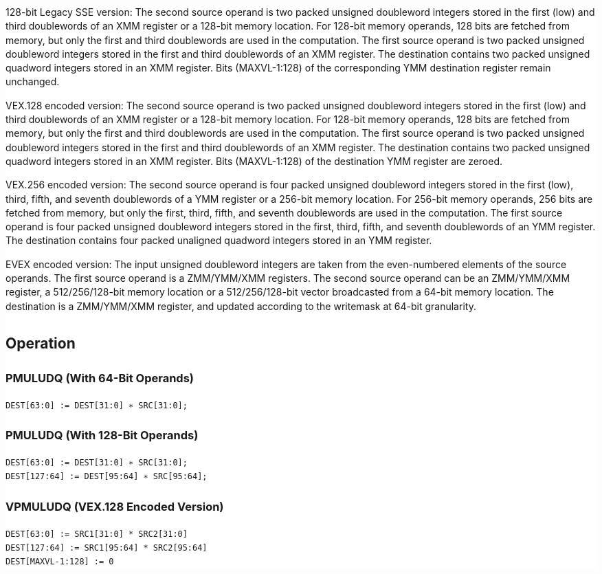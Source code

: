 128-bit Legacy SSE version: The second source operand is two packed unsigned doubleword integers stored in the first (low) and third doublewords of an XMM register or a 128-bit memory location. For 128-bit memory operands, 128 bits are fetched from memory, but only the first and third doublewords are used in the computation. The first source operand is two packed unsigned doubleword integers stored in the first and third doublewords of an XMM register. The destination contains two packed unsigned quadword integers stored in an XMM register. Bits (MAXVL-1:128) of the corresponding YMM destination register remain unchanged.

VEX.128 encoded version: The second source operand is two packed unsigned doubleword integers stored in the first (low) and third doublewords of an XMM register or a 128-bit memory location. For 128-bit memory operands, 128 bits are fetched from memory, but only the first and third doublewords are used in the computation. The first source operand is two packed unsigned doubleword integers stored in the first and third doublewords of an XMM register. The destination contains two packed unsigned quadword integers stored in an XMM register. Bits (MAXVL-1:128) of the destination YMM register are zeroed.

VEX.256 encoded version: The second source operand is four packed unsigned doubleword integers stored in the first (low), third, fifth, and seventh doublewords of a YMM register or a 256-bit memory location. For 256-bit memory operands, 256 bits are fetched from memory, but only the first, third, fifth, and seventh doublewords are used in the computation. The first source operand is four packed unsigned doubleword integers stored in the first, third, fifth, and seventh doublewords of an YMM register. The destination contains four packed unaligned quadword integers stored in an YMM register.

EVEX encoded version: The input unsigned doubleword integers are taken from the even-numbered elements of the source operands. The first source operand is a ZMM/YMM/XMM registers. The second source operand can be an ZMM/YMM/XMM register, a 512/256/128-bit memory location or a 512/256/128-bit vector broadcasted from a 64-bit memory location. The destination is a ZMM/YMM/XMM register, and updated according to the writemask at 64-bit granularity.

## Operation

### PMULUDQ (With 64-Bit Operands)

```
DEST[63:0] := DEST[31:0] ∗ SRC[31:0];

```

### PMULUDQ (With 128-Bit Operands)

```
DEST[63:0] := DEST[31:0] ∗ SRC[31:0];
DEST[127:64] := DEST[95:64] ∗ SRC[95:64];

```

### VPMULUDQ (VEX.128 Encoded Version)

```
DEST[63:0] := SRC1[31:0] * SRC2[31:0]
DEST[127:64] := SRC1[95:64] * SRC2[95:64]
DEST[MAXVL-1:128] := 0

```
